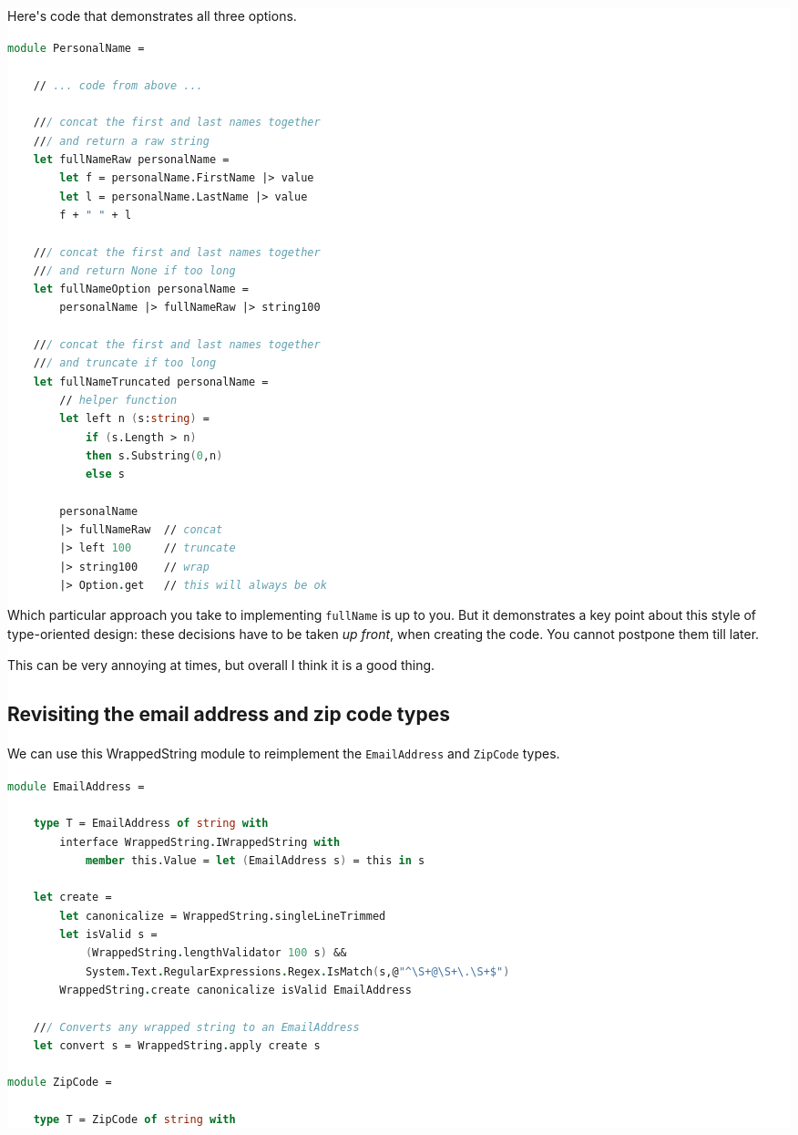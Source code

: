 Here's code that demonstrates all three options.

```fsharp
module PersonalName =

    // ... code from above ...

    /// concat the first and last names together
    /// and return a raw string
    let fullNameRaw personalName =
        let f = personalName.FirstName |> value
        let l = personalName.LastName |> value
        f + " " + l

    /// concat the first and last names together
    /// and return None if too long
    let fullNameOption personalName =
        personalName |> fullNameRaw |> string100

    /// concat the first and last names together
    /// and truncate if too long
    let fullNameTruncated personalName =
        // helper function
        let left n (s:string) =
            if (s.Length > n)
            then s.Substring(0,n)
            else s

        personalName
        |> fullNameRaw  // concat
        |> left 100     // truncate
        |> string100    // wrap
        |> Option.get   // this will always be ok

```

Which particular approach you take to implementing `fullName` is up to you.  But it demonstrates a key point about this style of type-oriented design: these decisions have to be taken *up front*, when creating the code.  You cannot postpone them till later.

This can be very annoying at times, but overall I think it is a good thing.

## Revisiting the email address and zip code types

We can use this WrappedString module to reimplement the `EmailAddress` and `ZipCode` types.

```fsharp
module EmailAddress =

    type T = EmailAddress of string with
        interface WrappedString.IWrappedString with
            member this.Value = let (EmailAddress s) = this in s

    let create =
        let canonicalize = WrappedString.singleLineTrimmed
        let isValid s =
            (WrappedString.lengthValidator 100 s) &&
            System.Text.RegularExpressions.Regex.IsMatch(s,@"^\S+@\S+\.\S+$")
        WrappedString.create canonicalize isValid EmailAddress

    /// Converts any wrapped string to an EmailAddress
    let convert s = WrappedString.apply create s

module ZipCode =

    type T = ZipCode of string with
```